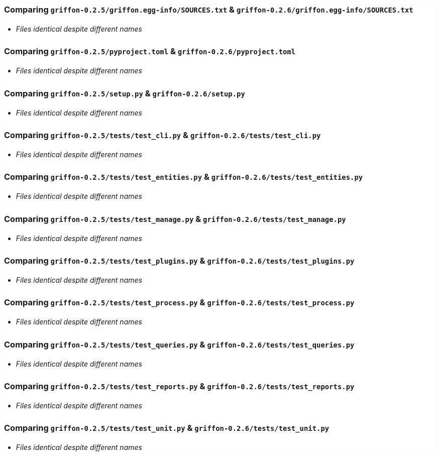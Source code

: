 ### Comparing `griffon-0.2.5/griffon.egg-info/SOURCES.txt` & `griffon-0.2.6/griffon.egg-info/SOURCES.txt`

 * *Files identical despite different names*

### Comparing `griffon-0.2.5/pyproject.toml` & `griffon-0.2.6/pyproject.toml`

 * *Files identical despite different names*

### Comparing `griffon-0.2.5/setup.py` & `griffon-0.2.6/setup.py`

 * *Files identical despite different names*

### Comparing `griffon-0.2.5/tests/test_cli.py` & `griffon-0.2.6/tests/test_cli.py`

 * *Files identical despite different names*

### Comparing `griffon-0.2.5/tests/test_entities.py` & `griffon-0.2.6/tests/test_entities.py`

 * *Files identical despite different names*

### Comparing `griffon-0.2.5/tests/test_manage.py` & `griffon-0.2.6/tests/test_manage.py`

 * *Files identical despite different names*

### Comparing `griffon-0.2.5/tests/test_plugins.py` & `griffon-0.2.6/tests/test_plugins.py`

 * *Files identical despite different names*

### Comparing `griffon-0.2.5/tests/test_process.py` & `griffon-0.2.6/tests/test_process.py`

 * *Files identical despite different names*

### Comparing `griffon-0.2.5/tests/test_queries.py` & `griffon-0.2.6/tests/test_queries.py`

 * *Files identical despite different names*

### Comparing `griffon-0.2.5/tests/test_reports.py` & `griffon-0.2.6/tests/test_reports.py`

 * *Files identical despite different names*

### Comparing `griffon-0.2.5/tests/test_unit.py` & `griffon-0.2.6/tests/test_unit.py`

 * *Files identical despite different names*

